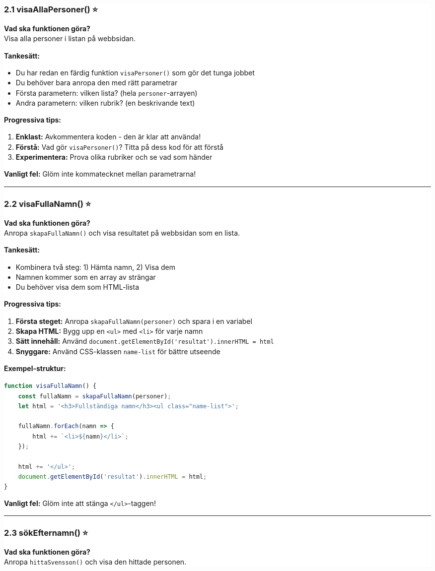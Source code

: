 ### 2.1 visaAllaPersoner() ⭐
**Vad ska funktionen göra?**  
Visa alla personer i listan på webbsidan.

**Tankesätt:**
- Du har redan en färdig funktion `visaPersoner()` som gör det tunga jobbet
- Du behöver bara anropa den med rätt parametrar
- Första parametern: vilken lista? (hela `personer`-arrayen)
- Andra parametern: vilken rubrik? (en beskrivande text)

**Progressiva tips:**
1. **Enklast:** Avkommentera koden - den är klar att använda!
2. **Förstå:** Vad gör `visaPersoner()`? Titta på dess kod för att förstå
3. **Experimentera:** Prova olika rubriker och se vad som händer

**Vanligt fel:** Glöm inte kommatecknet mellan parametrarna!

---

### 2.2 visaFullaNamn() ⭐
**Vad ska funktionen göra?**  
Anropa `skapaFullaNamn()` och visa resultatet på webbsidan som en lista.

**Tankesätt:**
- Kombinera två steg: 1) Hämta namn, 2) Visa dem
- Namnen kommer som en array av strängar
- Du behöver visa dem som HTML-lista

**Progressiva tips:**
1. **Första steget:** Anropa `skapaFullaNamn(personer)` och spara i en variabel
2. **Skapa HTML:** Bygg upp en `<ul>` med `<li>` för varje namn
3. **Sätt innehåll:** Använd `document.getElementById('resultat').innerHTML = html`
4. **Snyggare:** Använd CSS-klassen `name-list` för bättre utseende

**Exempel-struktur:**
```javascript
function visaFullaNamn() {
    const fullaNamn = skapaFullaNamn(personer);
    let html = '<h3>Fullständiga namn</h3><ul class="name-list">';
    
    fullaNamn.forEach(namn => {
        html += `<li>${namn}</li>`;
    });
    
    html += '</ul>';
    document.getElementById('resultat').innerHTML = html;
}
```

**Vanligt fel:** Glöm inte att stänga `</ul>`-taggen!

---

### 2.3 sökEfternamn() ⭐
**Vad ska funktionen göra?**  
Anropa `hittaSvensson()` och visa den hittade personen.

